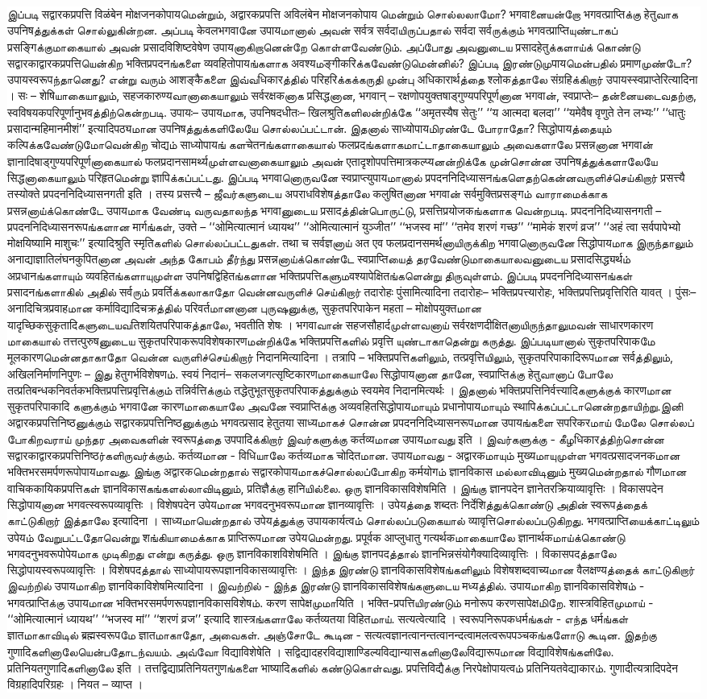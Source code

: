 இப்படி सद्वारकप्रपत्ति विळंबेन मोक्षजनकोपायமென்றும், अद्वारकप्रपत्ति अविलंबेन मोक्षजनकोपाय மென்றும் சொல்லலாமோ? भगवाனையன்றோ भगवत्प्राप्तिக்கு हेतुவாக उपनिषத்துக்கள் சொல்லுகின்றன. அப்படி केवलभगवाனே उपायமானால் அவன் सर्वत्र सर्वदाயிருப்பதால் सर्वदा सर्वருக்கும் भगवत्प्राप्तिயுண்டாகப் प्रसङ्गिக்குமாகையால் அவன் प्रसादविशिष्टवेषेण उपायனாகிறானென்றே கொள்ளவேண்டும். அப்போது அவனுடைய प्रसादहेतुக்களாய்க் கொண்டு सद्वारकाद्वारकप्रपत्तिயென்கிற भक्तिप्रपदनங்களை व्यवहितोपायங்களாக अवश्यமङ्गीकरिக்கவேண்டுமென்னில்? இப்படி இரண்டுமுपायமென்பதில் प्रमाणமுண்டோ? उपायस्वरूपந்தானெது? என்று வரும் आशङ्कैகளை இவ்வधिकारத்தில் परिहरिக்கக்கருதி முன்பு अधिकारार्थத்தை श्लोकத்தாலே संग्रहिக்கிறார் उपायस्स्वप्राप्तेरित्यादिना । सः – शेषिயாகையாலும், सहजकारुण्यவானாகையாலும் सर्वरक्षकனாக प्रसिद्धனான, भगवान् – रक्षणोपयुक्तषाड्गुण्यपरिपूर्णனான भगवाன், स्वप्राप्तेः– தன்னையடைவதற்கு, स्वविषयकपरिपूर्णानुभवத்திற்கென்றபடி. उपायः– उपायமாக, उपनिषदधीतः– खिलश्रुतिகளிலன்றிக்கே ‘‘अमृतस्यैष सेतुः’’ ‘‘य आत्मदा बलदा’’ ‘‘यमेवैष वृणुते तेन लभ्यः’’ ‘‘धातुः प्रसादान्महिमानमीशं’’ इत्यादिपठ्यமான उपनिषத்துக்களிலேயே சொல்லப்பட்டான். இதனால் साध्योपायமிரண்டே போராதோ? सिद्धोपायத்தையும் कल्पिக்கவேண்டுமோவென்கிற चोद्यம் साध्योपायங் களचेतनங்களாகையால் फलप्रदங்களாகமாட்டாதாகையாலும் அவைகளாலே प्रसन्नனான भगवाன் ज्ञानादिषाड्गुण्यपरिपूर्णனாகையால் फलप्रदानसामर्थ्यமுள்ளவனாகையாலும் அவன் एतादृशोपपत्तिमात्रकल्प्यனன்றிக்கே முன்சொன்ன उपनिषத்துக்களாலேயே सिद्धனாகையாலும் परिहृतமென்று ज्ञापिக்கப்பட்டது. இப்படி भगवाனொருவனே स्वप्राप्त्युपायமானால் प्रपदननिदिध्यासनங்களெதற்கென்னவருளிச்செய்கிறார் प्रसत्त्यै तस्योक्ते प्रपदननिदिध्यासनगती इति । तस्य प्रसत्त्यै – ஜீவர்களுடைய अपराधविशेषத்தாலே कलुषितனான भगवाன் सर्वमुक्तिप्रसङ्गம் வாராமைக்காக प्रसन्नனாய்க்கொண்டே उपायமாக வேண்டி வருவதாலந்த भगवाனுடைய प्रसादத்தின்பொருட்டு, प्रसत्तिप्रयोजकங்களாக வென்றபடி. प्रपदननिदिध्यासनगती – प्रपदननिदिध्यासनरूपங்களான मार्गங்கள், उक्ते – ‘‘ओमित्यात्मानं ध्यायथ’’ ‘‘ओमित्यात्मानं युञ्जीत’’ ‘‘भजस्व मां’’ ‘‘तमेव शरणं गच्छ’’ ‘‘मामेकं शरणं व्रज’’ ‘‘अहं त्वा सर्वपापेभ्यो मोक्षयिष्यामि माशुचः’’ इत्यादिश्रुति स्मृतिகளில் சொல்லப்பட்டதுகள். तथा च सर्वज्ञனாய் अत एव फलप्रदानसमर्थனாயிருக்கிற भगवाனொருவனே सिद्धोपायமாக இருந்தாலும் अनाद्याज्ञातिलंघनकुपितனான அவன் அந்த கோபம் தீர்ந்து प्रसन्नனாய்க்கொண்டே स्वप्राप्तिயைத் தரவேண்டுமாகையாலவனுடைய प्रसादसिद्ध्यर्थம் अप्रधानங்களாயும் व्यवहितங்களாயுமுள்ள उपनिषद्विहितங்களான भक्तिप्रपत्तिகளுமवश्यापेक्षितங்களென்று திருவுள்ளம். இப்படி प्रपदननिदिध्यासनங்கள் प्रसादनங்களாகில் அதில் सर्वரும் प्रवर्तिக்கலாகாதோ வென்னவருளிச் செய்கிறார் तदारोहः पुंसामित्यादिना तदारोहः– भक्तिप्रपत्त्यारोहः, भक्तिप्रपत्तिप्रवृत्तिरिति यावत् । पुंसः– अनादिचित्रप्रवाहமான कर्माविद्यादिचक्रத்தில் परिवर्तமானனான புருஷனுக்கு, सुकृतपरिपाकेन महता – मोक्षोपयुक्तமான यादृच्छिकसुकृतादिகளுடையவतिशयितपरिपाकத்தாலே, भवतीति शेषः । भगवाவான் सहजसौहार्दமுள்ளவனாய் सर्वरक्षणदीक्षितனாயிருந்தாலுமவன் साधारणकारण மாகையால் तत्तत्पुरुषனுடைய सुकृतपरिपाकरूपविशेषकारणமன்றிக்கே भक्तिप्रपत्तिகளில் प्रवृत्ति யுண்டாகாதென்று கருத்து. இப்படியானால் सुकृतपरिपाकமே मूलकारणமென்னதாகாதோ வென்ன வருளிச்செய்கிறார் निदानमित्यादिना । तत्रापि – भक्तिप्रपत्तिகளிலும், तत्प्रवृत्तिயிலும், सुकृतपरिपाकादिरूपமான सर्वத்திலும், अखिलनिर्माणनिपुणः – இது हेतुगर्भविशेषणம். स्वयं निदानं– सकलजगत्सृष्टिकारणமாகையாலே सिद्धोपायனான தானே, स्वप्राप्तिக்கு हेतुவானாப் போலே तत्प्रतिबन्धकनिवर्तकभक्तिप्रपत्तिप्रवृत्तिக்கும் तन्निर्वत्तिக்கும் तद्धेतुभूतसुकृतपरिपाकத்துக்கும் स्वयमेव निदानमित्यर्थः । இதனால் भक्तिप्रपत्तिनिर्वत्त्यादिகளுக்குக் कारणமான सुकृतपरिपाकादि களுக்கும் भगवाனே कारणமாகையாலே அவனே स्वप्राप्तिக்கு अव्यवहितसिद्धोपायமாயும் प्रधानोपायமாயும் स्थापिக்கப்பட்டானென்றதாயிற்று.இனி अद्वारकप्रपत्तिनिष्ठனுக்கும் सद्वारकप्रपत्तिनिष्ठனுக்கும் भगवत्प्रसाद हेतुतया साध्यமாகச் சொன்ன प्रपदननिदिध्यासनरूपமான उपायங்களை सपरिकरமாய் மேலே சொல்லப் போகிறவராய் முந்தர அவைகளின் स्वरूपத்தை उपपादिக்கிறார் இவர்களுக்கு कर्तव्यமான उपायமாவது इति । இவர்களுக்கு - கீழधिकारத்திற்சொன்ன सद्वारकाद्वारकप्रपत्तिनिष्ठர்களிருவர்க்கும். कर्तव्यமான - विधिயாலே कर्तव्यமாக चोदितமான. उपायமாவது - अद्वारकமாயும் मुख्यமாயுமுள்ள भगवत्प्रसादजनकமான भक्तिभरसमर्पणरूपोपायமாவது. இங்கு अद्वारकமென்றதால் सद्वारकोपायமாகச்சொல்லப்போகிற कर्मयोगம் ज्ञानविकास மல்லாவிடினும் मुख्यமென்றதால் गौणமான वाचिककायिकप्रपत्तिகள் ज्ञानविकासகங்களல்லாவிடினும், प्रतिज्ञैக்கு हानिயில்லை. ஒரு ज्ञानविकासविशेषमिति । இங்கு ज्ञानपदेन ज्ञानेतरक्रियाव्यावृत्तिः । विकासपदेन सिद्धोपायனான भगवत्स्वरूपव्यावृत्तिः । विशेषपदेन उपेयமான भगवदनुभवरूपமான ज्ञानव्यावृत्तिः । उपेयத்தை शब्दतः निर्देशिத்துக்கொண்டு அதின் स्वरूपத்தைக் காட்டுகிறார் இத்தாலே इत्यादिना । साध्यமாயென்றதால் उपेयத்துக்கு उपायकार्यत्वம் சொல்லப்படுகையால் व्यावृत्तिசொல்லப்படுகிறது. भगवत्प्राप्तिயைக்காட்டிலும் उपेयம் வேறுபட்டதோவென்று शங்கியாமைக்காக प्राप्तिरूपமான उपेयமென்றது. प्रपूर्वक आप्लुधातु गत्यर्थकமாகையாலே ज्ञानार्थकமாய்க்கொண்டு भगवदनुभवरूपोपेयமாக முடிகிறது என்று கருத்து. ஒரு ज्ञानविकाशविशेषमिति । இங்கு ज्ञानपदத்தால் ज्ञानभिन्नसंयोगैक्यादिव्यावृत्तिः । विकासपदத்தாலே सिद्धोपायस्वरूपव्यावृत्तिः । विशेषपदத்தால் साध्योपायरूपज्ञानविकासव्यावृत्तिः । இந்த இரண்டு ज्ञानविकासविशेषங்களிலும் विशेषशब्दवाच्यமான वैलक्षण्यத்தைக் காட்டுகிறார் இவற்றில் उपायமாகிற ज्ञानविकाविशेषमित्यादिना । இவற்றில் - இந்த இரண்டு ज्ञानविकासविशेषங்களுடைய मध्यத்தில். उपायமாகிற ज्ञानविकासविशेषம் - भगवत्प्राप्तिக்கு उपायமான भक्तिभरसमर्पणरूपज्ञानविकासविशेषம். करण सापेक्षமுமாयिति । भक्ति-प्रपत्तिயிரண்டும் मनोरूप करणसापेक्षமிறே. शास्त्रविहितமுமாய் - ‘‘ओमित्यात्मानं ध्यायथ’’ ‘‘भजस्व मां’’ ‘‘शरणं व्रज’’ इत्यादि शास्त्रங்களாலே कर्तव्यतया विहितமாய். सत्यत्वेत्यादि । स्वरूपनिरूपकधर्मங்கள் - எந்த धर्मங்கள் ज्ञातமாகாவிடில் ब्रह्मस्वरूपமே ज्ञातமாகாதோ, அவைகள். அஞ்சோடே கூடின - सत्यत्वज्ञानत्वानन्तत्वानन्दत्वामलत्वरूपपञ्चकங்களோடு கூடின. இதற்கு गुणादिகளினாலேயென்பதோடந்வயம். அவ்வோ विद्याविशेषेति । सद्विद्यादहरविद्याशाण्डिल्यविद्यान्यासகளினாலேविद्यारूपமான विद्याविशेषங்களிலே. प्रतिनियतगुणादिகளினாலே इति । तत्तद्विद्याप्रतिनियतगुणங்களை भाष्यादिகளில் கண்டுகொள்வது. प्रपत्तिविद्यैக்கு निरपेक्षोपायत्वம் प्रतिनियतवेद्याकारம். गुणादीत्यत्रादिपदेन विग्रहादिपरिग्रहः । नियत – व्याप्त ।